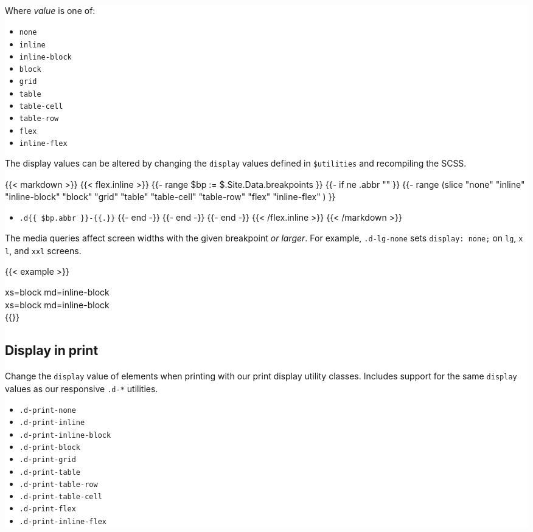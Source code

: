 Where _value_ is one of:

- `none`
- `inline`
- `inline-block`
- `block`
- `grid`
- `table`
- `table-cell`
- `table-row`
- `flex`
- `inline-flex`

The display values can be altered by changing the `display` values defined in `$utilities` and recompiling the SCSS.

{{< markdown >}}
{{< flex.inline >}}
{{- range $bp := $.Site.Data.breakpoints }}
{{- if ne .abbr "" }}
{{- range (slice "none" "inline" "inline-block" "block" "grid" "table" "table-cell" "table-row" "flex" "inline-flex" ) }}

- `.d{{ $bp.abbr }}-{{.}}`
  {{- end -}}
  {{- end -}}
  {{- end -}}
  {{< /flex.inline >}}
  {{< /markdown >}}

The media queries affect screen widths with the given breakpoint _or larger_. For example, `.d-lg-none` sets `display: none;` on `lg`, `xl`, and `xxl` screens.

{{< example >}}

<div class="d-block d-md-inline-block text-bg-primary p-2">xs=block md=inline-block</div>
<div class="d-block d-md-inline-block text-bg-dark p-2">xs=block md=inline-block</div>
{{</ example >}}

## Display in print

Change the `display` value of elements when printing with our print display utility classes. Includes support for the same `display` values as our responsive `.d-*` utilities.

- `.d-print-none`
- `.d-print-inline`
- `.d-print-inline-block`
- `.d-print-block`
- `.d-print-grid`
- `.d-print-table`
- `.d-print-table-row`
- `.d-print-table-cell`
- `.d-print-flex`
- `.d-print-inline-flex`
